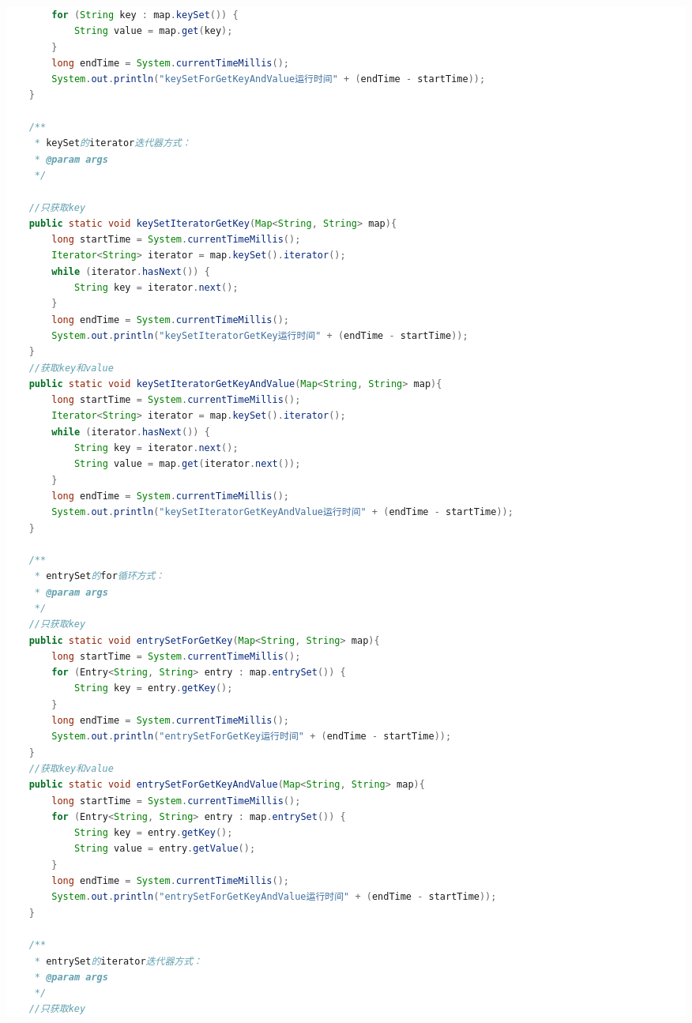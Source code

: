 ```java
	    for (String key : map.keySet()) {
	        String value = map.get(key);
	    }
	    long endTime = System.currentTimeMillis();
	    System.out.println("keySetForGetKeyAndValue运行时间" + (endTime - startTime));
	}
	
	/**
	 * keySet的iterator迭代器方式：
	 * @param args
	 */
	
	//只获取key
	public static void keySetIteratorGetKey(Map<String, String> map){
	    long startTime = System.currentTimeMillis();
	    Iterator<String> iterator = map.keySet().iterator();
	    while (iterator.hasNext()) {
	        String key = iterator.next();
	    }
	    long endTime = System.currentTimeMillis();
	    System.out.println("keySetIteratorGetKey运行时间" + (endTime - startTime));
	}
	//获取key和value
	public static void keySetIteratorGetKeyAndValue(Map<String, String> map){
	    long startTime = System.currentTimeMillis();
	    Iterator<String> iterator = map.keySet().iterator();
	    while (iterator.hasNext()) {
	        String key = iterator.next();
	        String value = map.get(iterator.next());
	    }
	    long endTime = System.currentTimeMillis();
	    System.out.println("keySetIteratorGetKeyAndValue运行时间" + (endTime - startTime));
	}
	
	/**
	 * entrySet的for循环方式：
	 * @param args
	 */
	//只获取key
	public static void entrySetForGetKey(Map<String, String> map){
	    long startTime = System.currentTimeMillis();
	    for (Entry<String, String> entry : map.entrySet()) {
	        String key = entry.getKey();
	    }
	    long endTime = System.currentTimeMillis();
	    System.out.println("entrySetForGetKey运行时间" + (endTime - startTime));
	}
	//获取key和value
	public static void entrySetForGetKeyAndValue(Map<String, String> map){
	    long startTime = System.currentTimeMillis();
	    for (Entry<String, String> entry : map.entrySet()) {
	        String key = entry.getKey();
	        String value = entry.getValue();
	    }
	    long endTime = System.currentTimeMillis();
	    System.out.println("entrySetForGetKeyAndValue运行时间" + (endTime - startTime));
	}
	
	/**
	 * entrySet的iterator迭代器方式：
	 * @param args
	 */
	//只获取key
```